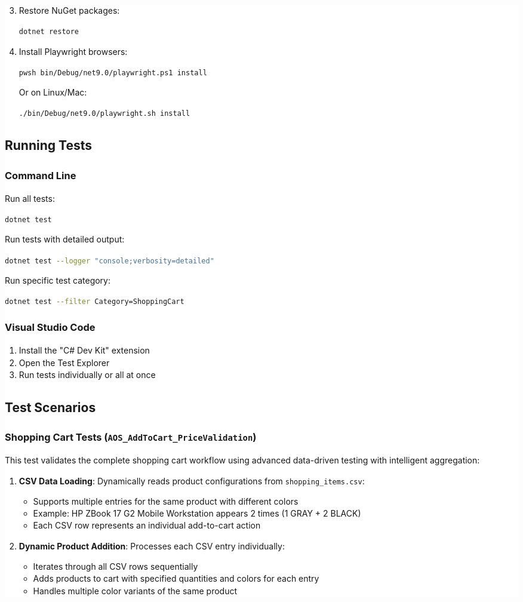 3. Restore NuGet packages:
   ```bash
   dotnet restore
   ```

4. Install Playwright browsers:
   ```bash
   pwsh bin/Debug/net9.0/playwright.ps1 install
   ```
   Or on Linux/Mac:
   ```bash
   ./bin/Debug/net9.0/playwright.sh install
   ```

## Running Tests

### Command Line

Run all tests:
```bash
dotnet test
```

Run tests with detailed output:
```bash
dotnet test --logger "console;verbosity=detailed"
```

Run specific test category:
```bash
dotnet test --filter Category=ShoppingCart
```

### Visual Studio Code

1. Install the "C# Dev Kit" extension
2. Open the Test Explorer
3. Run tests individually or all at once

## Test Scenarios

### Shopping Cart Tests (`AOS_AddToCart_PriceValidation`)

This test validates the complete shopping cart workflow using advanced data-driven testing with intelligent aggregation:

1. **CSV Data Loading**: Dynamically reads product configurations from `shopping_items.csv`:
   - Supports multiple entries for the same product with different colors
   - Example: HP ZBook 17 G2 Mobile Workstation appears 2 times (1 GRAY + 2 BLACK)
   - Each CSV row represents an individual add-to-cart action

2. **Dynamic Product Addition**: Processes each CSV entry individually:
   - Iterates through all CSV rows sequentially
   - Adds products to cart with specified quantities and colors for each entry
   - Handles multiple color variants of the same product
